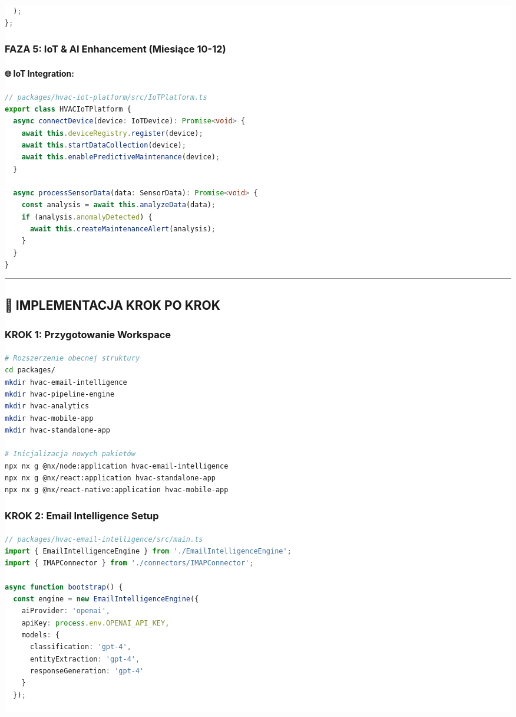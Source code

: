 ```typescript
  );
};
```

### **FAZA 5: IoT & AI Enhancement (Miesiące 10-12)**

#### 🌐 **IoT Integration:**
```typescript
// packages/hvac-iot-platform/src/IoTPlatform.ts
export class HVACIoTPlatform {
  async connectDevice(device: IoTDevice): Promise<void> {
    await this.deviceRegistry.register(device);
    await this.startDataCollection(device);
    await this.enablePredictiveMaintenance(device);
  }
  
  async processSensorData(data: SensorData): Promise<void> {
    const analysis = await this.analyzeData(data);
    if (analysis.anomalyDetected) {
      await this.createMaintenanceAlert(analysis);
    }
  }
}
```

---

## 🔧 **IMPLEMENTACJA KROK PO KROK**

### **KROK 1: Przygotowanie Workspace**

```bash
# Rozszerzenie obecnej struktury
cd packages/
mkdir hvac-email-intelligence
mkdir hvac-pipeline-engine
mkdir hvac-analytics
mkdir hvac-mobile-app
mkdir hvac-standalone-app

# Inicjalizacja nowych pakietów
npx nx g @nx/node:application hvac-email-intelligence
npx nx g @nx/react:application hvac-standalone-app
npx nx g @nx/react-native:application hvac-mobile-app
```

### **KROK 2: Email Intelligence Setup**

```typescript
// packages/hvac-email-intelligence/src/main.ts
import { EmailIntelligenceEngine } from './EmailIntelligenceEngine';
import { IMAPConnector } from './connectors/IMAPConnector';

async function bootstrap() {
  const engine = new EmailIntelligenceEngine({
    aiProvider: 'openai',
    apiKey: process.env.OPENAI_API_KEY,
    models: {
      classification: 'gpt-4',
      entityExtraction: 'gpt-4',
      responseGeneration: 'gpt-4'
    }
  });
  
```